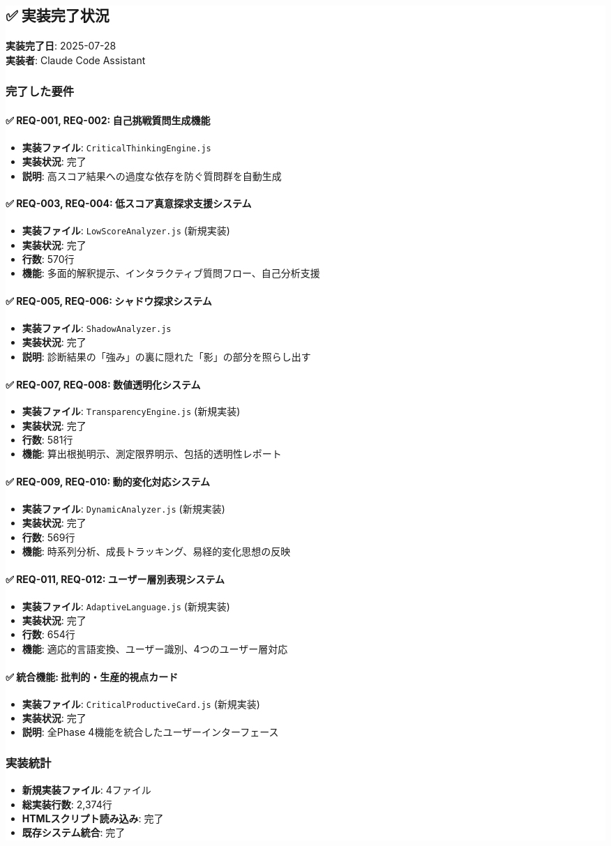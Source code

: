 
## ✅ 実装完了状況

**実装完了日**: 2025-07-28  
**実装者**: Claude Code Assistant  

### 完了した要件

#### ✅ REQ-001, REQ-002: 自己挑戦質問生成機能
- **実装ファイル**: `CriticalThinkingEngine.js`
- **実装状況**: 完了
- **説明**: 高スコア結果への過度な依存を防ぐ質問群を自動生成

#### ✅ REQ-003, REQ-004: 低スコア真意探求支援システム
- **実装ファイル**: `LowScoreAnalyzer.js` (新規実装)
- **実装状況**: 完了
- **行数**: 570行
- **機能**: 多面的解釈提示、インタラクティブ質問フロー、自己分析支援

#### ✅ REQ-005, REQ-006: シャドウ探求システム
- **実装ファイル**: `ShadowAnalyzer.js`
- **実装状況**: 完了
- **説明**: 診断結果の「強み」の裏に隠れた「影」の部分を照らし出す

#### ✅ REQ-007, REQ-008: 数値透明化システム
- **実装ファイル**: `TransparencyEngine.js` (新規実装)
- **実装状況**: 完了
- **行数**: 581行
- **機能**: 算出根拠明示、測定限界明示、包括的透明性レポート

#### ✅ REQ-009, REQ-010: 動的変化対応システム
- **実装ファイル**: `DynamicAnalyzer.js` (新規実装)
- **実装状況**: 完了
- **行数**: 569行
- **機能**: 時系列分析、成長トラッキング、易経的変化思想の反映

#### ✅ REQ-011, REQ-012: ユーザー層別表現システム
- **実装ファイル**: `AdaptiveLanguage.js` (新規実装)
- **実装状況**: 完了
- **行数**: 654行
- **機能**: 適応的言語変換、ユーザー識別、4つのユーザー層対応

#### ✅ 統合機能: 批判的・生産的視点カード
- **実装ファイル**: `CriticalProductiveCard.js` (新規実装)
- **実装状況**: 完了
- **説明**: 全Phase 4機能を統合したユーザーインターフェース

### 実装統計

- **新規実装ファイル**: 4ファイル
- **総実装行数**: 2,374行
- **HTMLスクリプト読み込み**: 完了
- **既存システム統合**: 完了
